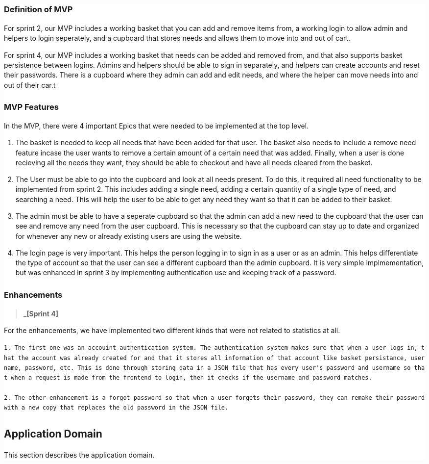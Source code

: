 
### Definition of MVP
For sprint 2, our MVP includes a working basket that you can add and remove items from, a working login to allow admin and helpers to login seperately, and a cupboard that stores needs and allows them to move into and out of cart. 

For sprint 4, our MVP includes a working basket that needs can be added and removed from, and that also supports basket persistence between logins. Admins and helpers should be able to sign in separately, and helpers can create accounts and reset their passwords. There is a cupboard where they admin can add and edit needs, and where the helper can move needs into and out of their car.t

### MVP Features

In the MVP, there were 4 important Epics that were needed to be implemented at the top level.

  1. The basket is needed to keep all needs that have been added for that user. The basket also needs to include a remove need feature incase the user wants to remove a certain amount of a certain need that was added. Finally, when a user is done recieving all the needs they want, they should be able to checkout and have all needs cleared from the basket.

  2. The User must be able to go into the cupboard and look at all needs present. To do this, it required all need functionality to be implemented from sprint 2. This includes adding a single need, adding a certain quantity of a single type of need, and searching a need. This will help the user to be able to get any need they want so that it can be added to their basket.

  3. The admin must be able to have a seperate cupboard so that the admin can add a new need to the cupboard that the user can see and remove any need from the user cupboard. This is necessary so that the cupboard can stay up to date and organized for whenever any new or already existing users are using the website.

  4. The login page is very important. This helps the person logging in to sign in as a user or as an admin. This helps differentiate the type of account so that the user can see a different cupboard than the admin cupboard. It is very simple implmementation, but was enhanced in sprint 3 by implementing authentication use and keeping track of a password.

### Enhancements
> _**[Sprint 4]**

For the enhancements, we have implemented two different kinds that were  not related to statistics at all.

    1. The first one was an accouint authentication system. The authentication system makes sure that when a user logs in, that the account was already created for and that it stores all information of that account like basket persistance, username, password, etc. This is done through storing data in a JSON file that has every user's password and username so that when a request is made from the frontend to login, then it checks if the username and password matches. 

    2. The other enhancement is a forgot password so that when a user forgets their password, they can remake their password with a new copy that replaces the old password in the JSON file.


## Application Domain

This section describes the application domain.
